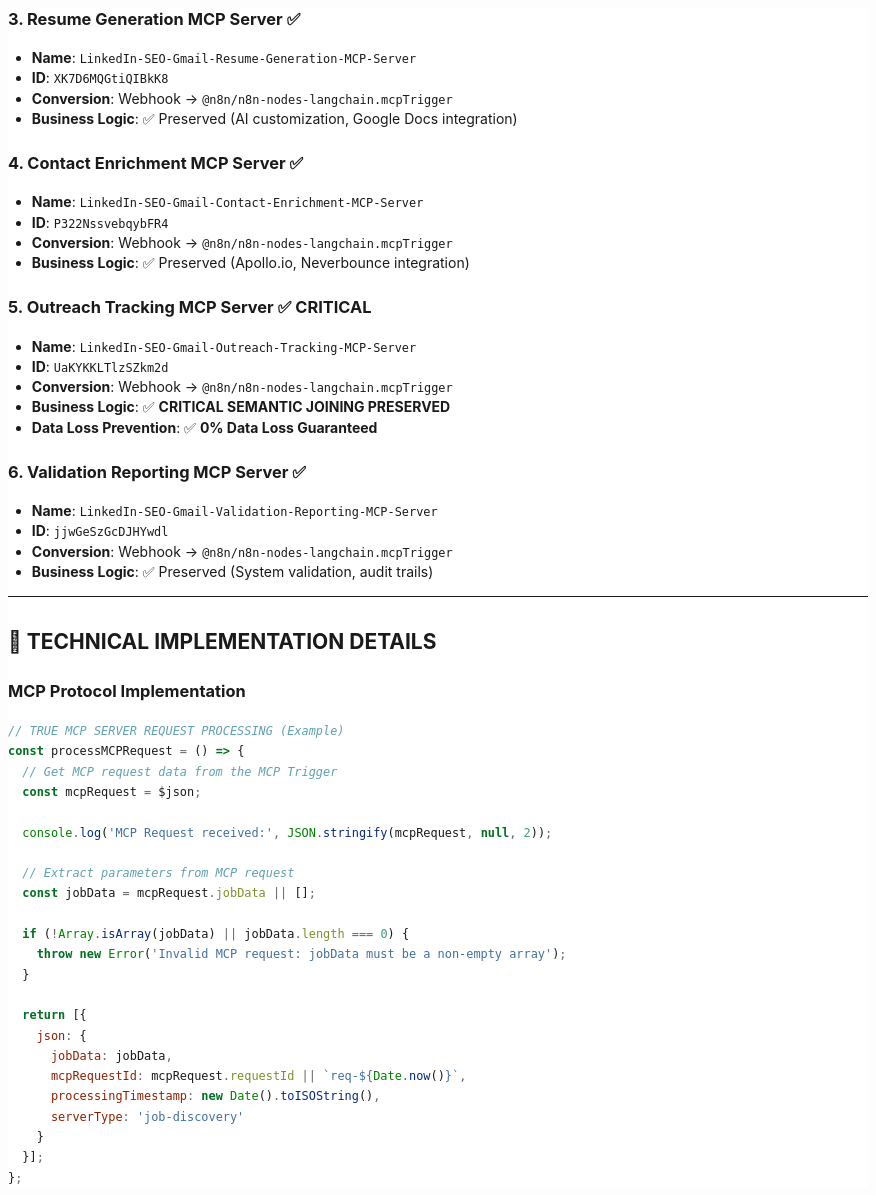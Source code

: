 ### **3. Resume Generation MCP Server** ✅
- **Name**: `LinkedIn-SEO-Gmail-Resume-Generation-MCP-Server`
- **ID**: `XK7D6MQGtiQIBkK8`
- **Conversion**: Webhook → `@n8n/n8n-nodes-langchain.mcpTrigger`
- **Business Logic**: ✅ Preserved (AI customization, Google Docs integration)

### **4. Contact Enrichment MCP Server** ✅
- **Name**: `LinkedIn-SEO-Gmail-Contact-Enrichment-MCP-Server`
- **ID**: `P322NssvebqybFR4`
- **Conversion**: Webhook → `@n8n/n8n-nodes-langchain.mcpTrigger`
- **Business Logic**: ✅ Preserved (Apollo.io, Neverbounce integration)

### **5. Outreach Tracking MCP Server** ✅ **CRITICAL**
- **Name**: `LinkedIn-SEO-Gmail-Outreach-Tracking-MCP-Server`
- **ID**: `UaKYKKLTlzSZkm2d`
- **Conversion**: Webhook → `@n8n/n8n-nodes-langchain.mcpTrigger`
- **Business Logic**: ✅ **CRITICAL SEMANTIC JOINING PRESERVED**
- **Data Loss Prevention**: ✅ **0% Data Loss Guaranteed**

### **6. Validation Reporting MCP Server** ✅
- **Name**: `LinkedIn-SEO-Gmail-Validation-Reporting-MCP-Server`
- **ID**: `jjwGeSzGcDJHYwdl`
- **Conversion**: Webhook → `@n8n/n8n-nodes-langchain.mcpTrigger`
- **Business Logic**: ✅ Preserved (System validation, audit trails)

---

## 🔧 **TECHNICAL IMPLEMENTATION DETAILS**

### **MCP Protocol Implementation**
```javascript
// TRUE MCP SERVER REQUEST PROCESSING (Example)
const processMCPRequest = () => {
  // Get MCP request data from the MCP Trigger
  const mcpRequest = $json;
  
  console.log('MCP Request received:', JSON.stringify(mcpRequest, null, 2));
  
  // Extract parameters from MCP request
  const jobData = mcpRequest.jobData || [];
  
  if (!Array.isArray(jobData) || jobData.length === 0) {
    throw new Error('Invalid MCP request: jobData must be a non-empty array');
  }
  
  return [{
    json: {
      jobData: jobData,
      mcpRequestId: mcpRequest.requestId || `req-${Date.now()}`,
      processingTimestamp: new Date().toISOString(),
      serverType: 'job-discovery'
    }
  }];
};
```
